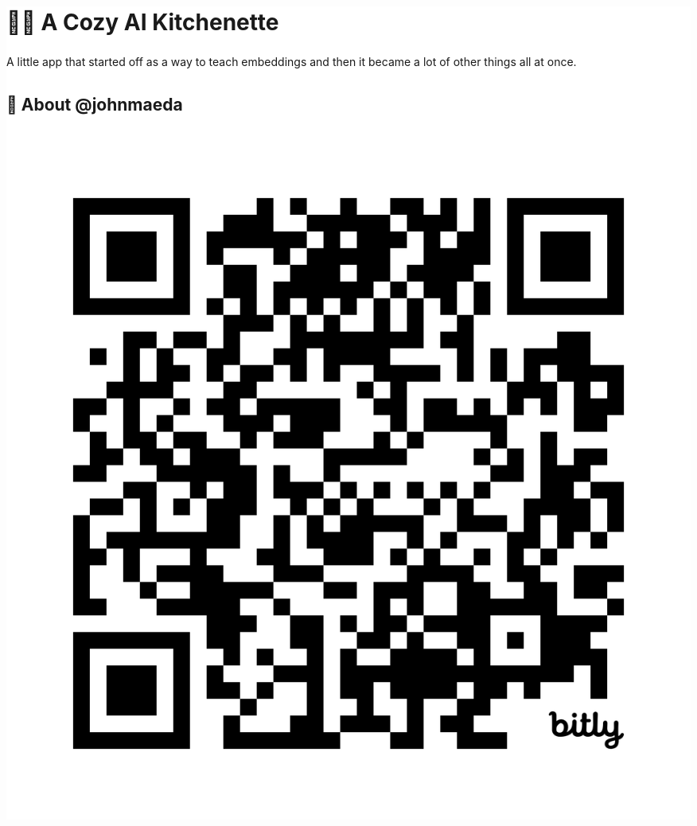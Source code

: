 # 🧑‍🍳 A Cozy AI Kitchenette

A little app that started off as a way to teach embeddings and then it became a lot of other things all at once.

## 💁 About @johnmaeda

![design.co](public/design-co.png)
